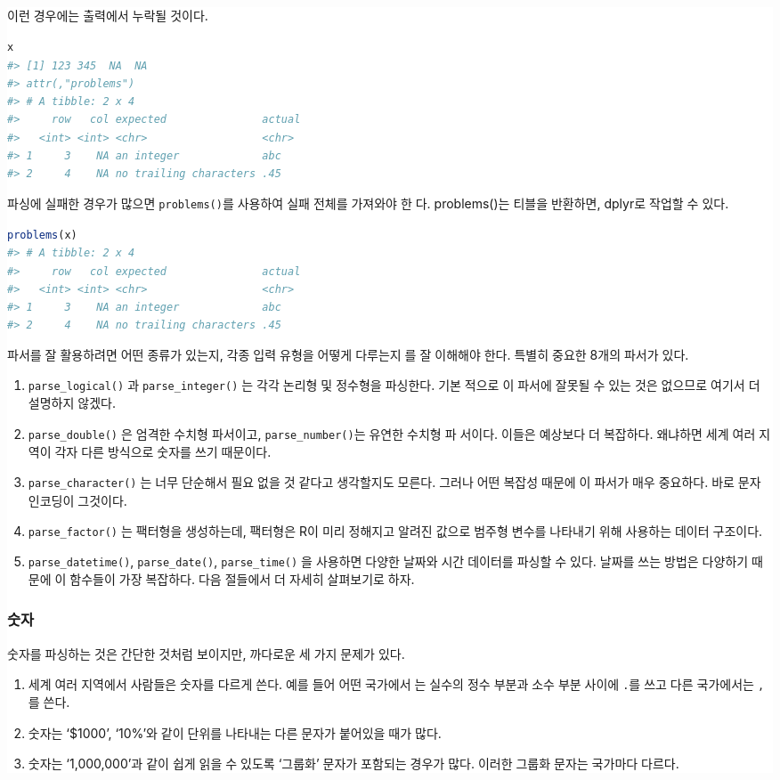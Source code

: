 이런 경우에는 출력에서 누락될 것이다.


```r
x
#> [1] 123 345  NA  NA
#> attr(,"problems")
#> # A tibble: 2 x 4
#>     row   col expected               actual
#>   <int> <int> <chr>                  <chr> 
#> 1     3    NA an integer             abc   
#> 2     4    NA no trailing characters .45
```

파싱에 실패한 경우가 많으면 `problems()`를 사용하여 실패 전체를 가져와야 한
다. problems()는 티블을 반환하면, dplyr로 작업할 수 있다.


```r
problems(x)
#> # A tibble: 2 x 4
#>     row   col expected               actual
#>   <int> <int> <chr>                  <chr> 
#> 1     3    NA an integer             abc   
#> 2     4    NA no trailing characters .45
```

파서를 잘 활용하려면 어떤 종류가 있는지, 각종 입력 유형을 어떻게 다루는지
를 잘 이해해야 한다. 특별히 중요한 8개의 파서가 있다.

1.  `parse_logical()` 과 `parse_integer()` 는 각각 논리형 및 정수형을 파싱한다. 기본
적으로 이 파서에 잘못될 수 있는 것은 없으므로 여기서 더 설명하지 않겠다.
    
1.  `parse_double()` 은 엄격한 수치형 파서이고, `parse_number()`는 유연한 수치형 파
서이다. 이들은 예상보다 더 복잡하다. 왜냐하면 세계 여러 지역이 각자 다른
방식으로 숫자를 쓰기 때문이다.

1.  `parse_character()` 는 너무 단순해서 필요 없을 것 같다고 생각할지도 모른다.
그러나 어떤 복잡성 때문에 이 파서가 매우 중요하다. 바로 문자 인코딩이 그것이다.

1.  `parse_factor()` 는 팩터형을 생성하는데, 팩터형은 R이 미리 정해지고 알려진
값으로 범주형 변수를 나타내기 위해 사용하는 데이터 구조이다.

1.  `parse_datetime()`, `parse_date()`, `parse_time()` 을 사용하면 다양한 날짜와 시간
데이터를 파싱할 수 있다. 날짜를 쓰는 방법은 다양하기 때문에 이 함수들이
가장 복잡하다. 다음 절들에서 더 자세히 살펴보기로 하자.

### 숫자

숫자를 파싱하는 것은 간단한 것처럼 보이지만, 까다로운 세 가지 문제가 있다.

1. 세계 여러 지역에서 사람들은 숫자를 다르게 쓴다. 예를 들어 어떤 국가에서
는 실수의 정수 부분과 소수 부분 사이에 `.`를 쓰고 다른 국가에서는 `,`를 쓴다.

1. 숫자는 ‘$1000’, ‘10%’와 같이 단위를 나타내는 다른 문자가 붙어있을 때가 많다.

1. 숫자는 ‘1,000,000’과 같이 쉽게 읽을 수 있도록 ‘그룹화’ 문자가 포함되는 경우가 
많다. 이러한 그룹화 문자는 국가마다 다르다.
